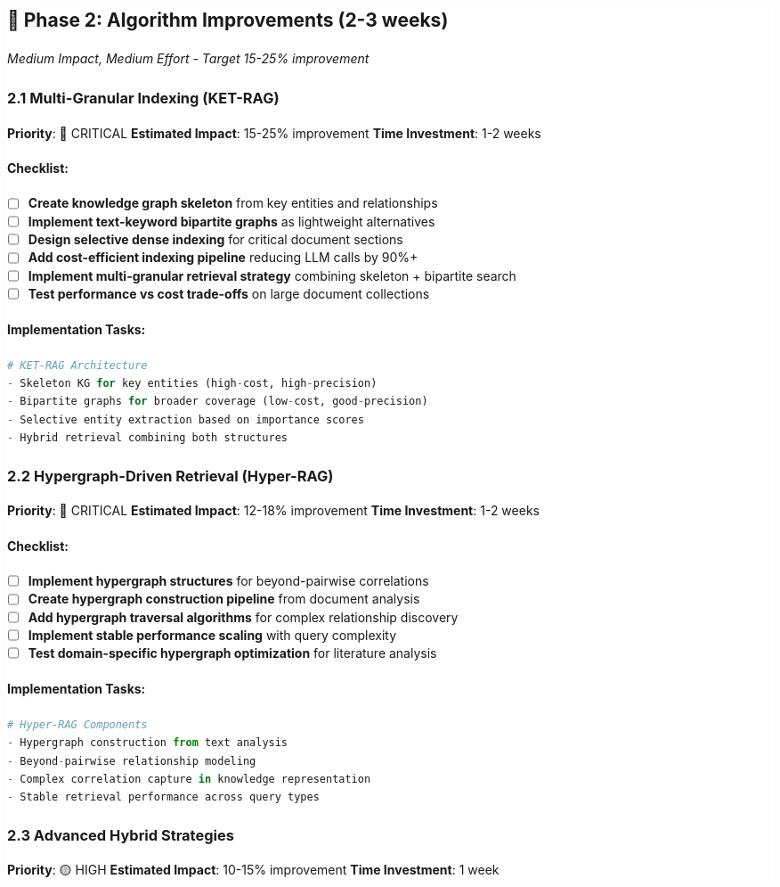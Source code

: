 
## 🔬 Phase 2: Algorithm Improvements (2-3 weeks)
*Medium Impact, Medium Effort - Target 15-25% improvement*

### 2.1 Multi-Granular Indexing (KET-RAG)
**Priority**: 🔴 CRITICAL
**Estimated Impact**: 15-25% improvement
**Time Investment**: 1-2 weeks

#### Checklist:
- [ ] **Create knowledge graph skeleton** from key entities and relationships
- [ ] **Implement text-keyword bipartite graphs** as lightweight alternatives
- [ ] **Design selective dense indexing** for critical document sections
- [ ] **Add cost-efficient indexing pipeline** reducing LLM calls by 90%+
- [ ] **Implement multi-granular retrieval strategy** combining skeleton + bipartite search
- [ ] **Test performance vs cost trade-offs** on large document collections

#### Implementation Tasks:
```python
# KET-RAG Architecture
- Skeleton KG for key entities (high-cost, high-precision)
- Bipartite graphs for broader coverage (low-cost, good-precision)
- Selective entity extraction based on importance scores
- Hybrid retrieval combining both structures
```

### 2.2 Hypergraph-Driven Retrieval (Hyper-RAG)
**Priority**: 🔴 CRITICAL
**Estimated Impact**: 12-18% improvement
**Time Investment**: 1-2 weeks

#### Checklist:
- [ ] **Implement hypergraph structures** for beyond-pairwise correlations
- [ ] **Create hypergraph construction pipeline** from document analysis
- [ ] **Add hypergraph traversal algorithms** for complex relationship discovery
- [ ] **Implement stable performance scaling** with query complexity
- [ ] **Test domain-specific hypergraph optimization** for literature analysis

#### Implementation Tasks:
```python
# Hyper-RAG Components
- Hypergraph construction from text analysis
- Beyond-pairwise relationship modeling
- Complex correlation capture in knowledge representation
- Stable retrieval performance across query types
```

### 2.3 Advanced Hybrid Strategies
**Priority**: 🟡 HIGH
**Estimated Impact**: 10-15% improvement
**Time Investment**: 1 week
